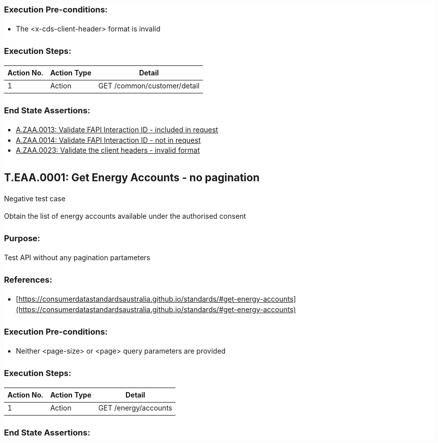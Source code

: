 
### Execution Pre-conditions:

* The &lt;x-cds-client-header&gt; format is invalid


### Execution Steps:

|Action No.|Action Type|Detail|
|-|-|-|
|1|Action|GET /common/customer/detail|


### End State Assertions:

* [A.ZAA.0013: Validate FAPI Interaction ID - included in request](#assertion-a.zaa.0013)
* [A.ZAA.0014: Validate FAPI Interaction ID - not in request](#assertion-a.zaa.0014)
* [A.ZAA.0023: Validate the client headers - invalid format](#assertion-a.zaa.0023)


<a id="testcase-t.eaa.0001"></a>
## T.EAA.0001: Get Energy Accounts - no pagination

Negative test case

Obtain the list of energy accounts available under the authorised consent 

### Purpose:

Test API without any pagination partameters

### References:

* [https://consumerdatastandardsaustralia.github.io/standards/#get-energy-accounts](https://consumerdatastandardsaustralia.github.io/standards/#get-energy-accounts)


### Execution Pre-conditions:

* Neither &lt;page-size&gt; or &lt;page&gt; query parameters are provided


### Execution Steps:

|Action No.|Action Type|Detail|
|-|-|-|
|1|Action|GET /energy/accounts|


### End State Assertions:
